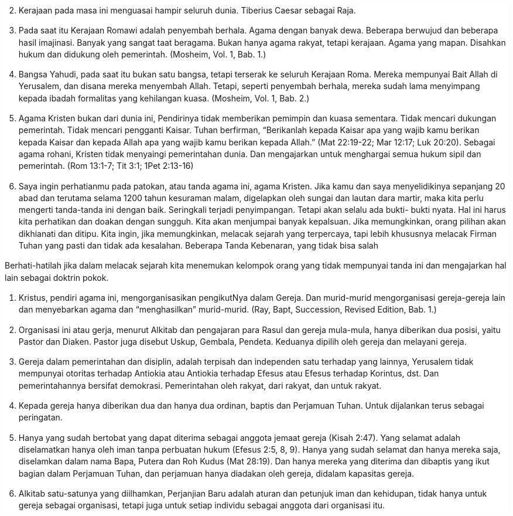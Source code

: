 2. Kerajaan pada masa ini menguasai hampir seluruh dunia. Tiberius Caesar sebagai Raja.

3. Pada saat itu Kerajaan Romawi adalah penyembah berhala. Agama dengan banyak dewa. Beberapa berwujud dan beberapa hasil imajinasi. Banyak yang sangat taat beragama. Bukan hanya agama rakyat, tetapi kerajaan. Agama yang mapan. Disahkan hukum dan didukung oleh pemerintah. (Mosheim, Vol. 1, Bab. 1.)

4. Bangsa Yahudi, pada saat itu bukan satu bangsa, tetapi terserak ke seluruh Kerajaan Roma. Mereka mempunyai Bait Allah di Yerusalem, dan disana mereka menyembah Allah. Tetapi, seperti penyembah berhala, mereka sudah lama menyimpang kepada ibadah formalitas yang kehilangan kuasa. (Mosheim, Vol. 1, Bab. 2.)

5. Agama Kristen bukan dari dunia ini, Pendirinya tidak memberikan pemimpin dan kuasa sementara. Tidak mencari dukungan pemerintah. Tidak mencari pengganti Kaisar. Tuhan berfirman, “Berikanlah kepada Kaisar apa yang wajib kamu berikan kepada Kaisar dan kepada Allah apa yang wajib kamu berikan kepada Allah.” (Mat 22:19-22; Mar 12:17; Luk 20:20). Sebagai agama rohani, Kristen tidak menyaingi pemerintahan dunia. Dan mengajarkan untuk menghargai semua hukum sipil dan pemerintah. (Rom 13:1-7; Tit 3:1; 1Pet 2:13-16)

6. Saya ingin perhatianmu pada patokan, atau tanda agama ini, agama Kristen. Jika kamu dan saya menyelidikinya sepanjang 20 abad dan terutama selama 1200 tahun kesuraman malam, digelapkan oleh sungai dan lautan dara martir, maka kita perlu mengerti tanda-tanda ini dengan baik. Seringkali terjadi penyimpangan. Tetapi akan selalu ada bukti- bukti nyata. Hal ini harus kita perhatikan dan doakan dengan sungguh. Kita akan menjumpai banyak kepalsuan. Jika memungkinkan, orang pilihan akan dikhianati dan ditipu. Kita ingin, jika memungkinkan, melacak sejarah yang terpercaya, tapi lebih khususnya melacak Firman Tuhan yang pasti dan tidak ada kesalahan.
               Beberapa Tanda Kebenaran, yang tidak bisa salah

Berhati-hatilah jika dalam melacak sejarah kita menemukan kelompok orang yang tidak mempunyai tanda ini dan mengajarkan hal lain sebagai doktrin pokok.

1. Kristus, pendiri agama ini, mengorganisasikan pengikutNya dalam Gereja. Dan murid-murid mengorganisasi gereja-gereja lain dan menyebarkan agama dan “menghasilkan” murid-murid. (Ray, Bapt, Succession, Revised Edition, Bab. 1.)

2. Organisasi ini atau gerja, menurut Alkitab dan pengajaran para Rasul dan gereja mula-mula, hanya diberikan dua posisi, yaitu Pastor dan Diaken. Pastor juga disebut Uskup, Gembala, Pendeta. Keduanya dipilih oleh gereja dan melayani gereja.

3. Gereja dalam pemerintahan dan disiplin, adalah terpisah dan independen satu terhadap yang lainnya, Yerusalem tidak mempunyai otoritas terhadap Antiokia atau Antiokia terhadap Efesus atau Efesus terhadap Korintus, dst. Dan pemerintahannya bersifat demokrasi. Pemerintahan oleh rakyat, dari rakyat, dan untuk rakyat.

4. Kepada gereja hanya diberikan dua dan hanya dua ordinan, baptis dan Perjamuan Tuhan. Untuk dijalankan terus sebagai peringatan.

5. Hanya yang sudah bertobat yang dapat diterima sebagai anggota jemaat gereja (Kisah 2:47). Yang selamat adalah diselamatkan hanya oleh iman tanpa perbuatan hukum (Efesus 2:5, 8, 9). Hanya yang sudah selamat dan hanya mereka saja, diselamkan dalam nama Bapa, Putera dan Roh Kudus (Mat 28:19). Dan hanya mereka yang diterima dan dibaptis yang ikut bagian dalam Perjamuan Tuhan, dan perjamuan hanya diadakan oleh gereja, didalam kapasitas gereja.

6. Alkitab satu-satunya yang diilhamkan, Perjanjian Baru adalah aturan dan petunjuk iman dan kehidupan, tidak hanya untuk gereja sebagai organisasi, tetapi juga untuk setiap individu sebagai anggota dari organisasi itu.
